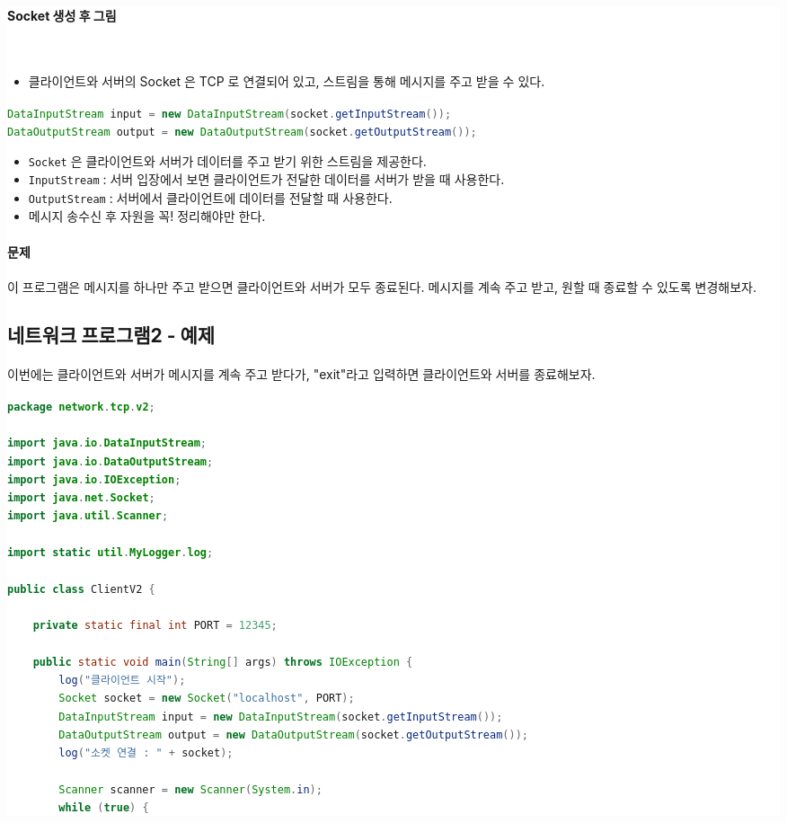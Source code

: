 #### Socket 생성 후 그림

<figure><img src="../../../../.gitbook/assets/스크린샷 2025-05-06 10.14.47.png" alt=""><figcaption></figcaption></figure>

* 클라이언트와 서버의 Socket 은 TCP 로 연결되어 있고, 스트림을 통해 메시지를 주고 받을 수 있다.

```java
DataInputStream input = new DataInputStream(socket.getInputStream());
DataOutputStream output = new DataOutputStream(socket.getOutputStream());
```

* `Socket` 은 클라이언트와 서버가 데이터를 주고 받기 위한 스트림을 제공한다.&#x20;
* `InputStream` : 서버 입장에서 보면 클라이언트가 전달한 데이터를 서버가 받을 때 사용한다.&#x20;
* `OutputStream` : 서버에서 클라이언트에 데이터를 전달할 때 사용한다.
* 메시지 송수신 후 자원을 꼭! 정리해야만 한다.

#### 문제

이 프로그램은 메시지를 하나만 주고 받으면 클라이언트와 서버가 모두 종료된다. 메시지를 계속 주고 받고, 원할 때 종료할 수 있도록 변경해보자.

## 네트워크 프로그램2 - 예제

이번에는 클라이언트와 서버가 메시지를 계속 주고 받다가, "exit"라고 입력하면 클라이언트와 서버를 종료해보자.

```java
package network.tcp.v2;

import java.io.DataInputStream;
import java.io.DataOutputStream;
import java.io.IOException;
import java.net.Socket;
import java.util.Scanner;

import static util.MyLogger.log;

public class ClientV2 {

    private static final int PORT = 12345;

    public static void main(String[] args) throws IOException {
        log("클라이언트 시작");
        Socket socket = new Socket("localhost", PORT);
        DataInputStream input = new DataInputStream(socket.getInputStream());
        DataOutputStream output = new DataOutputStream(socket.getOutputStream());
        log("소켓 연결 : " + socket);

        Scanner scanner = new Scanner(System.in);
        while (true) {
```